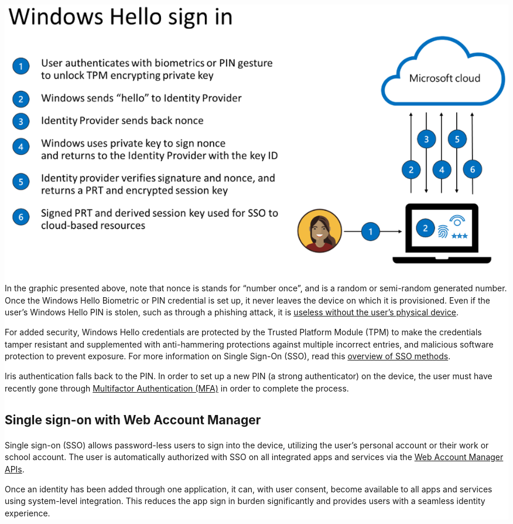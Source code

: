   ![Windows Hello Sign-in](images/security-hello-sign-in.png)
  
In the graphic presented above, note that nonce is stands for “number once”, and is a random or semi-random generated number. 
Once the Windows Hello Biometric or PIN credential is set up, it never leaves the device on which it is provisioned. Even if the user’s Windows Hello PIN is stolen, such as through a phishing attack, it is [useless without the user’s physical device](https://docs.microsoft.com/windows/security/identity-protection/hello-for-business/hello-why-pin-is-better-than-password).

For added security, Windows Hello credentials are protected by the Trusted Platform Module (TPM) to make the credentials tamper resistant and supplemented with anti-hammering protections against multiple incorrect entries, and malicious software protection to prevent exposure. For more information on Single Sign-On (SSO), read this [overview of SSO methods](https://docs.microsoft.com/azure/active-directory/manage-apps/what-is-single-sign-on).

Iris authentication falls back to the PIN. In order to set up a new PIN (a strong authenticator) on the device, the user must have recently gone through [Multifactor Authentication (MFA)](https://docs.microsoft.com/azure/active-directory/authentication/concept-mfa-howitworks) in order to complete the process.

## Single sign-on with Web Account Manager

Single sign-on (SSO) allows password-less users to sign into the device, utilizing the user’s personal account or their work or school account. The user is automatically authorized with SSO on all integrated apps and services via the [Web Account Manager APIs](https://docs.microsoft.com/uwp/api/Windows.Security.Authentication.Web.Provider?view=winrt-19041&preserve-view=true).

Once an identity has been added through one application, it can, with user consent, become available to all apps and services using system-level integration. This reduces the app sign in burden significantly and provides users with a seamless identity experience.

